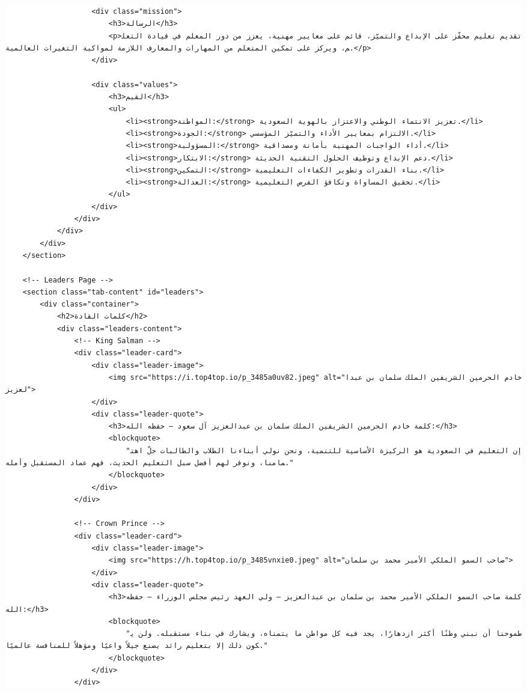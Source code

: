                         <div class="mission">
                            <h3>الرسالة</h3>
                            <p>تقديم تعليم محفّز على الإبداع والتميّز، قائم على معايير مهنية، يعزز من دور المعلم في قيادة التعلم، ويركز على تمكين المتعلم من المهارات والمعارف اللازمة لمواكبة التغيرات العالمية.</p>
                        </div>
                        
                        <div class="values">
                            <h3>القيم</h3>
                            <ul>
                                <li><strong>المواطنة:</strong> تعزيز الانتماء الوطني والاعتزاز بالهوية السعودية.</li>
                                <li><strong>الجودة:</strong> الالتزام بمعايير الأداء والتميّز المؤسسي.</li>
                                <li><strong>المسؤولية:</strong> أداء الواجبات المهنية بأمانة ومصداقية.</li>
                                <li><strong>الابتكار:</strong> دعم الإبداع وتوظيف الحلول التقنية الحديثة.</li>
                                <li><strong>التمكين:</strong> بناء القدرات وتطوير الكفاءات التعليمية.</li>
                                <li><strong>العدالة:</strong> تحقيق المساواة وتكافؤ الفرص التعليمية.</li>
                            </ul>
                        </div>
                    </div>
                </div>
            </div>
        </section>

        <!-- Leaders Page -->
        <section class="tab-content" id="leaders">
            <div class="container">
                <h2>كلمات القادة</h2>
                <div class="leaders-content">
                    <!-- King Salman -->
                    <div class="leader-card">
                        <div class="leader-image">
                            <img src="https://i.top4top.io/p_3485a0uv82.jpeg" alt="خادم الحرمين الشريفين الملك سلمان بن عبدالعزيز">
                        </div>
                        <div class="leader-quote">
                            <h3>كلمة خادم الحرمين الشريفين الملك سلمان بن عبدالعزيز آل سعود – حفظه الله:</h3>
                            <blockquote>
                                "إن التعليم في السعودية هو الركيزة الأساسية للتنمية، ونحن نولي أبناءنا الطلاب والطالبات جلّ اهتمامنا، ونوفر لهم أفضل سبل التعليم الحديث، فهم عماد المستقبل وأمله."
                            </blockquote>
                        </div>
                    </div>

                    <!-- Crown Prince -->
                    <div class="leader-card">
                        <div class="leader-image">
                            <img src="https://h.top4top.io/p_3485vnxie0.jpeg" alt="صاحب السمو الملكي الأمير محمد بن سلمان">
                        </div>
                        <div class="leader-quote">
                            <h3>كلمة صاحب السمو الملكي الأمير محمد بن سلمان بن عبدالعزيز – ولي العهد رئيس مجلس الوزراء – حفظه الله:</h3>
                            <blockquote>
                                "طموحنا أن نبني وطنًا أكثر ازدهارًا، يجد فيه كل مواطن ما يتمناه، ويشارك في بناء مستقبله. ولن يكون ذلك إلا بتعليم رائد يصنع جيلاً واعيًا ومؤهلاً للمنافسة عالميًا."
                            </blockquote>
                        </div>
                    </div>
